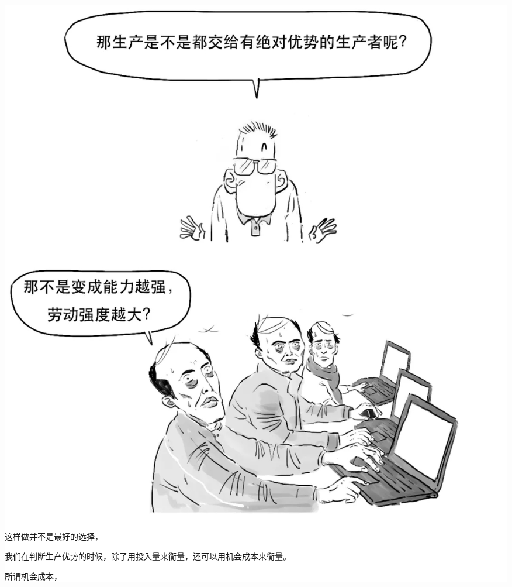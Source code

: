 ![pic](20210507_06_pic_006.jpg)  
  
![pic](20210507_06_pic_007.jpg)  
  
这样做并不是最好的选择，  
  
我们在判断生产优势的时候，除了用投入量来衡量，还可以用机会成本来衡量。  
  
所谓机会成本，  
  